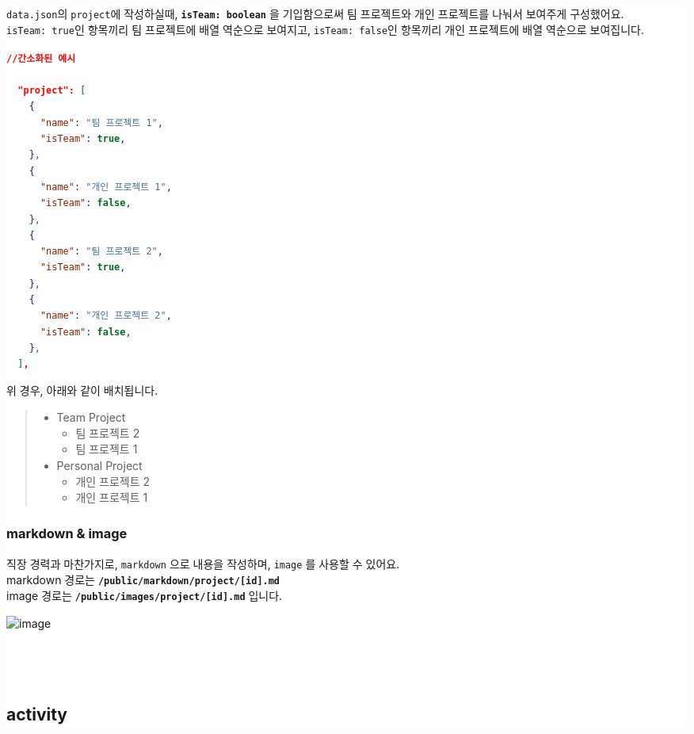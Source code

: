 
`data.json`의 `project`에 작성하실때, **`isTeam: boolean`** 을 기입함으로써 팀 프로젝트와 개인 프로젝트를 나눠서 보여주게 구성했어요.<br />
`isTeam: true`인 항목끼리 팀 프로젝트에 배열 역순으로 보여지고, `isTeam: false`인 항목끼리 개인 프로젝트에 배열 역순으로 보여집니다.

```json
//간소화된 예시

  "project": [
    {
      "name": "팀 프로젝트 1",
      "isTeam": true,
    },
    {
      "name": "개인 프로젝트 1",
      "isTeam": false,
    },
    {
      "name": "팀 프로젝트 2",
      "isTeam": true,
    },
    {
      "name": "개인 프로젝트 2",
      "isTeam": false,
    },
  ],

```

위 경우, 아래와 같이 배치됩니다.

> - Team Project
>   - 팀 프로젝트 2
>   - 팀 프로젝트 1
> - Personal Project
>   - 개인 프로젝트 2
>   - 개인 프로젝트 1

### markdown & image

직장 경력과 마찬가지로, `markdown` 으로 내용을 작성하며, `image` 를 사용할 수 있어요.<br />
markdown 경로는  **`/public/markdown/project/[id].md`** <br />
image 경로는  **`/public/images/project/[id].md`** 입니다.


<img width="361" alt="image" src="https://github.com/sjoleee/very-simple-portfolio/assets/82137004/94040844-5c8d-48bd-9ae4-4644c504da63">


<br />
<br />
<br />
<br />

## activity
